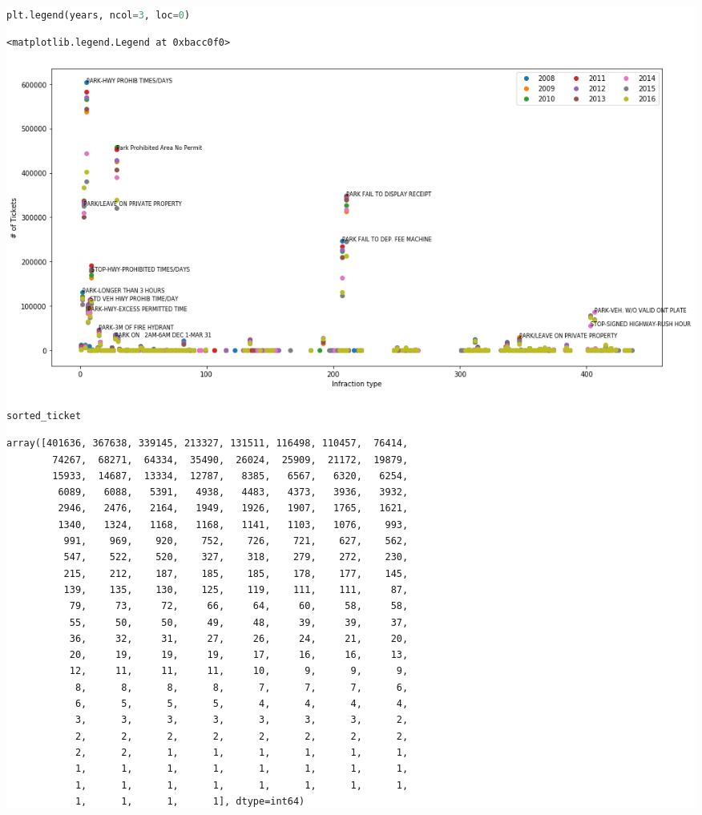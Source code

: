 ```python
plt.legend(years, ncol=3, loc=0)
```


    <matplotlib.legend.Legend at 0xbacc0f0>

![png](../figures/Parking_Tickets/output_25_1.png)

```python
sorted_ticket
```


    array([401636, 367638, 339145, 213327, 131511, 116498, 110457,  76414,
            74267,  68271,  64334,  35490,  26024,  25909,  21172,  19879,
            15933,  14687,  13334,  12787,   8385,   6567,   6320,   6254,
             6089,   6088,   5391,   4938,   4483,   4373,   3936,   3932,
             2946,   2476,   2164,   1949,   1926,   1907,   1765,   1621,
             1340,   1324,   1168,   1168,   1141,   1103,   1076,    993,
              991,    969,    920,    752,    726,    721,    627,    562,
              547,    522,    520,    327,    318,    279,    272,    230,
              215,    212,    187,    185,    185,    178,    177,    145,
              139,    135,    130,    125,    119,    111,    111,     87,
               79,     73,     72,     66,     64,     60,     58,     58,
               55,     50,     50,     49,     48,     39,     39,     37,
               36,     32,     31,     27,     26,     24,     21,     20,
               20,     19,     19,     19,     17,     16,     16,     13,
               12,     11,     11,     11,     10,      9,      9,      9,
                8,      8,      8,      8,      7,      7,      7,      6,
                6,      5,      5,      5,      4,      4,      4,      4,
                3,      3,      3,      3,      3,      3,      3,      2,
                2,      2,      2,      2,      2,      2,      2,      2,
                2,      2,      1,      1,      1,      1,      1,      1,
                1,      1,      1,      1,      1,      1,      1,      1,
                1,      1,      1,      1,      1,      1,      1,      1,
                1,      1,      1,      1], dtype=int64)
